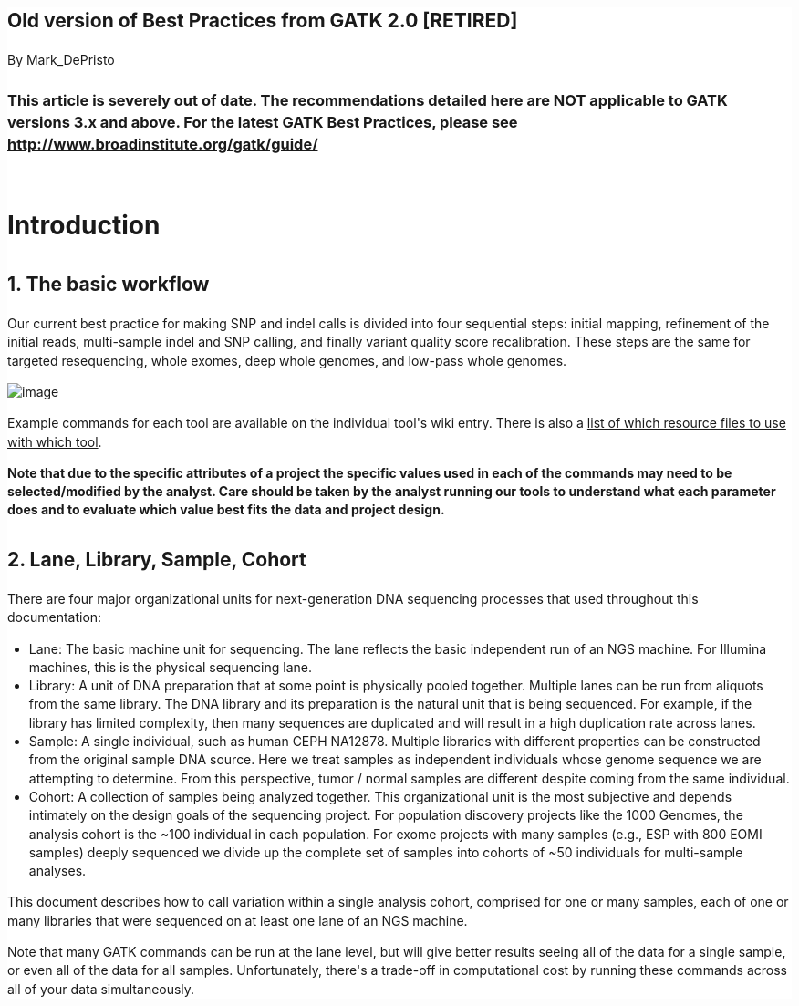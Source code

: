 ## Old version of Best Practices from GATK 2.0 [RETIRED]

By Mark_DePristo

<h3>This article is severely out of date. The recommendations detailed here are NOT applicable to GATK versions 3.x and above. For the latest GATK Best Practices, please see <a href="http://www.broadinstitute.org/gatk/guide/" rel="nofollow">http://www.broadinstitute.org/gatk/guide/</a></h3>

<hr></hr><h1>Introduction</h1>

<h2>1. The basic workflow</h2>

<p>Our current best practice for making SNP and indel calls is divided into four sequential steps: initial mapping, refinement of the initial reads, multi-sample indel and SNP calling, and finally variant quality score recalibration.  These steps are the same for targeted resequencing, whole exomes, deep whole genomes, and low-pass whole genomes.</p>

<p><img src="https://us.v-cdn.net/5019796/uploads/FileUpload/1e/51b52b53391578e1f0f20680e2fd68.png" alt="image" class="embedImage-img importedEmbed-img"></img></p>

<p>Example commands for each tool are available on the individual tool's wiki entry. There is also a <a rel="nofollow" href="http://www.broadinstitute.org/gatk/guide/article?id=1247">list of which resource files to use with which tool</a>.</p>

<p><strong>Note that due to the specific attributes of a project the specific values used in each of the commands may need to be selected/modified by the analyst.  Care should be taken by the analyst running our tools to understand what each parameter does and to evaluate which value best fits the data and project design.</strong></p>

<h2>2. Lane, Library, Sample, Cohort</h2>

<p>There are four major organizational units for next-generation DNA sequencing processes that used throughout this documentation:</p>

<ul><li>Lane: The basic machine unit for sequencing.  The lane reflects the basic independent run of an NGS machine.  For Illumina machines, this is the physical sequencing lane.</li>
<li>Library: A unit of DNA preparation that at some point is physically pooled together.  Multiple lanes can be run from aliquots from the same library.  The DNA library and its preparation is the natural unit that is being sequenced.  For example, if the library has limited complexity, then many sequences are duplicated and will result in a high duplication rate across lanes.</li>
<li>Sample: A single individual, such as human CEPH NA12878.  Multiple libraries with different properties can be constructed from the original sample DNA source.  Here we treat samples as independent individuals whose genome sequence we are attempting to determine.  From this perspective, tumor / normal samples are different despite coming from the same individual.</li>
<li>Cohort: A collection of samples being analyzed together.  This organizational unit is the most subjective and depends intimately on the design goals of the sequencing project.  For population discovery projects like the 1000 Genomes, the analysis cohort is the ~100 individual in each population.  For exome projects with many samples (e.g., ESP with 800 EOMI samples) deeply sequenced we divide up the complete set of samples into cohorts of ~50 individuals for multi-sample analyses.</li>
</ul><p>This document describes how to call variation within a single analysis cohort, comprised for one or many samples, each of one or many libraries that were sequenced on at least one lane of an NGS machine.</p>

<p>Note that many GATK commands can be run at the lane level, but will give better results seeing all of the data for a single sample, or even all of the data for all samples.  Unfortunately, there's a trade-off in computational cost by running these commands across all of your data simultaneously.</p>
